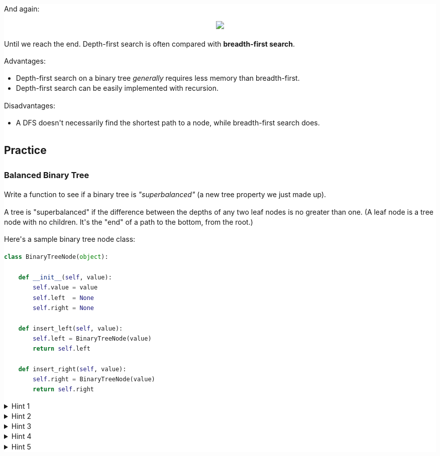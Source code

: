 And again:

<div align='center'>
  <img width="250px" src={require('@site/static/img/course-notes/cake/c5/r4-f5.png').default} />
</div>

Until we reach the end. Depth-first search is often compared with **breadth-first search**.

Advantages: 

- Depth-first search on a binary tree *generally* requires less memory than breadth-first.
- Depth-first search can be easily implemented with recursion.

Disadvantages:

- A DFS doesn't necessarily find the shortest path to a node, while breadth-first search does.

## Practice

### Balanced Binary Tree

Write a function to see if a binary tree is *"superbalanced"* (a new tree property we just made up).

A tree is "superbalanced" if the difference between the depths of any two leaf nodes is no greater than one. (A leaf node is a tree node with no children. It's the "end" of a path to the bottom, from the root.)

Here's a sample binary tree node class:

```python
class BinaryTreeNode(object):

    def __init__(self, value):
        self.value = value
        self.left  = None
        self.right = None

    def insert_left(self, value):
        self.left = BinaryTreeNode(value)
        return self.left

    def insert_right(self, value):
        self.right = BinaryTreeNode(value)
        return self.right
```

<details><summary> Hint 1</summary></details>

<details><summary> Hint 2</summary></details>

<details><summary> Hint 3</summary></details>

<details><summary> Hint 4</summary></details>

<details><summary> Hint 5</summary></details>
